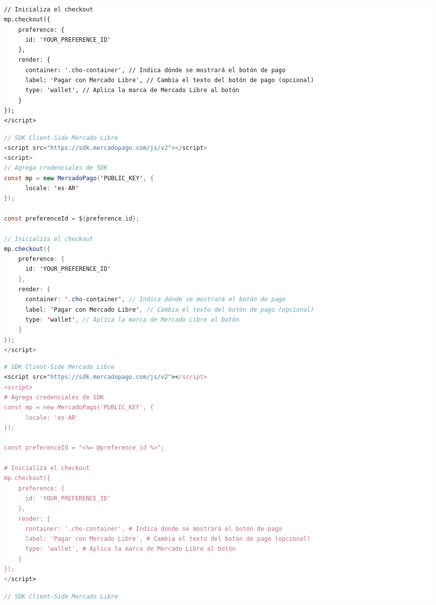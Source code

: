 ```node
// Inicializa el checkout
mp.checkout({
    preference: {
      id: 'YOUR_PREFERENCE_ID'
    },
    render: {
      container: '.cho-container', // Indica dónde se mostrará el botón de pago
      label: 'Pagar con Mercado Libre', // Cambia el texto del botón de pago (opcional)
      type: 'wallet', // Aplica la marca de Mercado Libre al botón
    }
});
</script>

```
```java
// SDK Client-Side Mercado Libre
<script src="https://sdk.mercadopago.com/js/v2"></script>
<script>
// Agrega credenciales de SDK
const mp = new MercadoPago('PUBLIC_KEY', {
      locale: 'es-AR'
});

const preferenceId = ${preference.id};

// Inicializa el checkout
mp.checkout({
    preference: {
      id: 'YOUR_PREFERENCE_ID'
    },
    render: {
      container: '.cho-container', // Indica dónde se mostrará el botón de pago
      label: 'Pagar con Mercado Libre', // Cambia el texto del botón de pago (opcional)
      type: 'wallet', // Aplica la marca de Mercado Libre al botón
    }
});
</script>
```
```ruby
# SDK Client-Side Mercado Libre
<script src="https://sdk.mercadopago.com/js/v2"></script>
<script>
# Agrega credenciales de SDK
const mp = new MercadoPago('PUBLIC_KEY', {
      locale: 'es-AR'
});

const preferenceId = "<%= @preference_id %>";

# Inicializa el checkout
mp.checkout({
    preference: {
      id: 'YOUR_PREFERENCE_ID'
    },
    render: {
      container: '.cho-container', # Indica dónde se mostrará el botón de pago
      label: 'Pagar con Mercado Libre', # Cambia el texto del botón de pago (opcional)
      type: 'wallet', # Aplica la marca de Mercado Libre al botón
    }
});
</script>
```
```csharp
// SDK Client-Side Mercado Libre
```